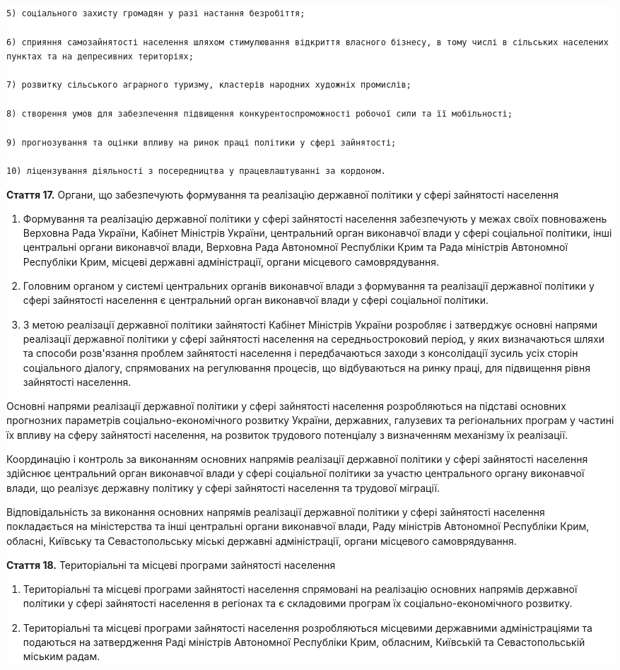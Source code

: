     5) соціального захисту громадян у разі настання безробіття;

    6) сприяння самозайнятості населення шляхом стимулювання відкриття власного бізнесу, в тому числі в сільських населених пунктах та на депресивних територіях;

    7) розвитку сільського аграрного туризму, кластерів народних художніх промислів;

    8) створення умов для забезпечення підвищення конкурентоспроможності робочої сили та її мобільності;

    9) прогнозування та оцінки впливу на ринок праці політики у сфері зайнятості;

    10) ліцензування діяльності з посередництва у працевлаштуванні за кордоном.

**Стаття 17.** Органи, що забезпечують формування та реалізацію державної політики у сфері зайнятості населення

1. Формування та реалізацію державної політики у сфері зайнятості населення забезпечують у межах своїх повноважень Верховна Рада України, Кабінет Міністрів України, центральний орган виконавчої влади у сфері соціальної політики, інші центральні органи виконавчої влади, Верховна Рада Автономної Республіки Крим та Рада міністрів Автономної Республіки Крим, місцеві державні адміністрації, органи місцевого самоврядування.

2. Головним органом у системі центральних органів виконавчої влади з формування та реалізації державної політики у сфері зайнятості населення є центральний орган виконавчої влади у сфері соціальної політики.

3. З метою реалізації державної політики зайнятості Кабінет Міністрів України розробляє і затверджує основні напрями реалізації державної політики у сфері зайнятості населення на середньостроковий період, у яких визначаються шляхи та способи розв'язання проблем зайнятості населення і передбачаються заходи з консолідації зусиль усіх сторін соціального діалогу, спрямованих на регулювання процесів, що відбуваються на ринку праці, для підвищення рівня зайнятості населення.

Основні напрями реалізації державної політики у сфері зайнятості населення розробляються на підставі основних прогнозних параметрів соціально-економічного розвитку України, державних, галузевих та регіональних програм у частині їх впливу на сферу зайнятості населення, на розвиток трудового потенціалу з визначенням механізму їх реалізації.

Координацію і контроль за виконанням основних напрямів реалізації державної політики у сфері зайнятості населення здійснює центральний орган виконавчої влади у сфері соціальної політики за участю центрального органу виконавчої влади, що реалізує державну політику у сфері зайнятості населення та трудової міграції.

Відповідальність за виконання основних напрямів реалізації державної політики у сфері зайнятості населення покладається на міністерства та інші центральні органи виконавчої влади, Раду міністрів Автономної Республіки Крим, обласні, Київську та Севастопольську міські державні адміністрації, органи місцевого самоврядування.

**Стаття 18.** Територіальні та місцеві програми зайнятості населення

1. Територіальні та місцеві програми зайнятості населення спрямовані на реалізацію основних напрямів державної політики у сфері зайнятості населення в регіонах та є складовими програм їх соціально-економічного розвитку.

2. Територіальні та місцеві програми зайнятості населення розробляються місцевими державними адміністраціями та подаються на затвердження Раді міністрів Автономної Республіки Крим, обласним, Київській та Севастопольській міським радам.
